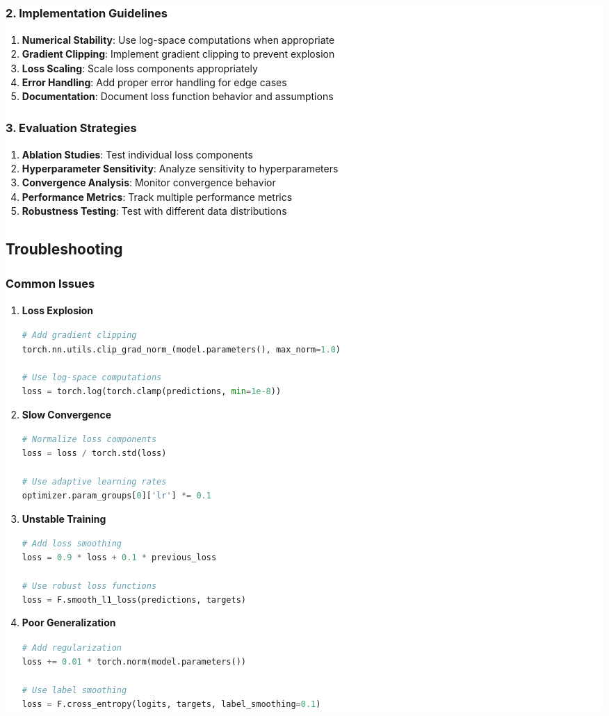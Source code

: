### 2. Implementation Guidelines

1. **Numerical Stability**: Use log-space computations when appropriate
2. **Gradient Clipping**: Implement gradient clipping to prevent explosion
3. **Loss Scaling**: Scale loss components appropriately
4. **Error Handling**: Add proper error handling for edge cases
5. **Documentation**: Document loss function behavior and assumptions

### 3. Evaluation Strategies

1. **Ablation Studies**: Test individual loss components
2. **Hyperparameter Sensitivity**: Analyze sensitivity to hyperparameters
3. **Convergence Analysis**: Monitor convergence behavior
4. **Performance Metrics**: Track multiple performance metrics
5. **Robustness Testing**: Test with different data distributions

## Troubleshooting

### Common Issues

1. **Loss Explosion**
   ```python
   # Add gradient clipping
   torch.nn.utils.clip_grad_norm_(model.parameters(), max_norm=1.0)
   
   # Use log-space computations
   loss = torch.log(torch.clamp(predictions, min=1e-8))
   ```

2. **Slow Convergence**
   ```python
   # Normalize loss components
   loss = loss / torch.std(loss)
   
   # Use adaptive learning rates
   optimizer.param_groups[0]['lr'] *= 0.1
   ```

3. **Unstable Training**
   ```python
   # Add loss smoothing
   loss = 0.9 * loss + 0.1 * previous_loss
   
   # Use robust loss functions
   loss = F.smooth_l1_loss(predictions, targets)
   ```

4. **Poor Generalization**
   ```python
   # Add regularization
   loss += 0.01 * torch.norm(model.parameters())
   
   # Use label smoothing
   loss = F.cross_entropy(logits, targets, label_smoothing=0.1)
   ```
